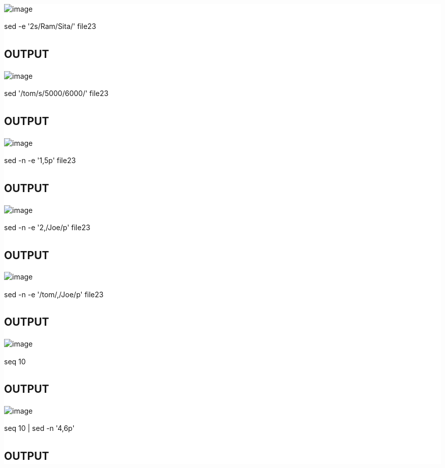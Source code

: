 ![image](https://github.com/user-attachments/assets/3ef5bf6e-7aeb-4cf5-8f11-8929137c5024)



sed  -e '2s/Ram/Sita/' file23

## OUTPUT

![image](https://github.com/user-attachments/assets/2096d4c2-9f64-49d2-920c-3ab21806aad6)


sed  '/tom/s/5000/6000/' file23

## OUTPUT

![image](https://github.com/user-attachments/assets/378f17d7-8b01-4f3c-b69d-ae7fcde61823)



sed -n -e '1,5p' file23

## OUTPUT

![image](https://github.com/user-attachments/assets/97563b14-8c4c-493f-80e5-49e3c5e62725)



sed -n -e '2,/Joe/p' file23

## OUTPUT

![image](https://github.com/user-attachments/assets/5faa3761-2b06-4eee-8e2d-90cd23667921)




sed -n -e '/tom/,/Joe/p' file23

## OUTPUT

![image](https://github.com/user-attachments/assets/b1637c1c-162c-4e8a-a0db-8ba4dde8f992)


seq 10 

## OUTPUT

![image](https://github.com/user-attachments/assets/dc825557-826f-4f2b-9e09-f8fe6945515c)


seq 10 | sed -n '4,6p'

## OUTPUT
